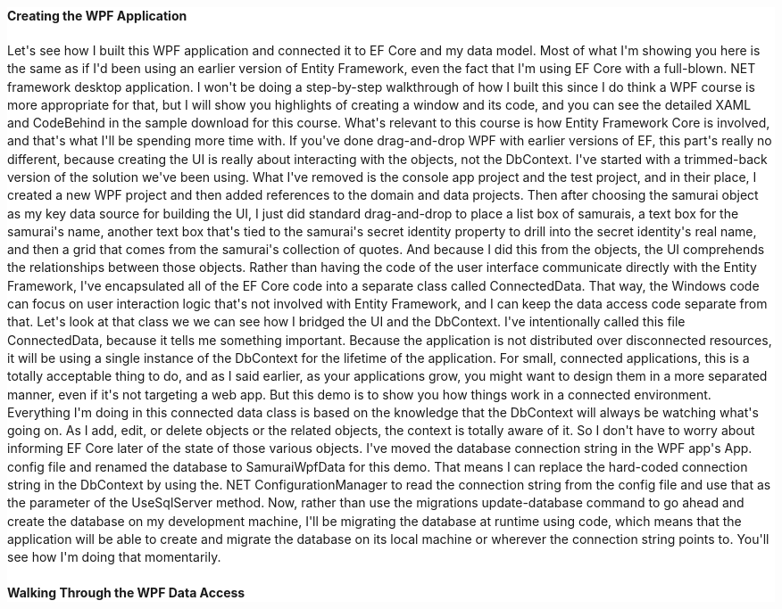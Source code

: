 #### Creating the WPF Application
Let's see how I built this WPF application and connected it to EF Core and my data model. Most of what I'm showing you here is the same as if I'd been using an earlier version of Entity Framework, even the fact that I'm using EF Core with a full-blown. NET framework desktop application. I won't be doing a step-by-step walkthrough of how I built this since I do think a WPF course is more appropriate for that, but I will show you highlights of creating a window and its code, and you can see the detailed XAML and CodeBehind in the sample download for this course. What's relevant to this course is how Entity Framework Core is involved, and that's what I'll be spending more time with. If you've done drag-and-drop WPF with earlier versions of EF, this part's really no different, because creating the UI is really about interacting with the objects, not the DbContext. I've started with a trimmed-back version of the solution we've been using. What I've removed is the console app project and the test project, and in their place, I created a new WPF project and then added references to the domain and data projects. Then after choosing the samurai object as my key data source for building the UI, I just did standard drag-and-drop to place a list box of samurais, a text box for the samurai's name, another text box that's tied to the samurai's secret identity property to drill into the secret identity's real name, and then a grid that comes from the samurai's collection of quotes. And because I did this from the objects, the UI comprehends the relationships between those objects. Rather than having the code of the user interface communicate directly with the Entity Framework, I've encapsulated all of the EF Core code into a separate class called ConnectedData. That way, the Windows code can focus on user interaction logic that's not involved with Entity Framework, and I can keep the data access code separate from that. Let's look at that class we we can see how I bridged the UI and the DbContext. I've intentionally called this file ConnectedData, because it tells me something important. Because the application is not distributed over disconnected resources, it will be using a single instance of the DbContext for the lifetime of the application. For small, connected applications, this is a totally acceptable thing to do, and as I said earlier, as your applications grow, you might want to design them in a more separated manner, even if it's not targeting a web app. But this demo is to show you how things work in a connected environment. Everything I'm doing in this connected data class is based on the knowledge that the DbContext will always be watching what's going on. As I add, edit, or delete objects or the related objects, the context is totally aware of it. So I don't have to worry about informing EF Core later of the state of those various objects. I've moved the database connection string in the WPF app's App. config file and renamed the database to SamuraiWpfData for this demo. That means I can replace the hard-coded connection string in the DbContext by using the. NET ConfigurationManager to read the connection string from the config file and use that as the parameter of the UseSqlServer method. Now, rather than use the migrations update-database command to go ahead and create the database on my development machine, I'll be migrating the database at runtime using code, which means that the application will be able to create and migrate the database on its local machine or wherever the connection string points to. You'll see how I'm doing that momentarily. 

#### Walking Through the WPF Data Access